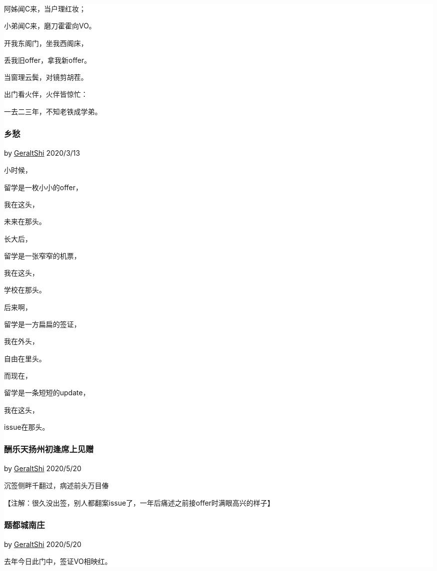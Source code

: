 阿姊闻C来，当户理红妆；

小弟闻C来，磨刀霍霍向VO。

开我东阁门，坐我西阁床，

丢我旧offer，拿我新offer。

当窗理云鬓，对镜剪胡茬。

出门看火伴，火伴皆惊忙：

一去二三年，不知老铁成学弟。


### 乡愁
by [GeraltShi](https://github.com/GeraltShi) 2020/3/13

小时候，

留学是一枚小小的offer，

我在这头，

未来在那头。

长大后，

留学是一张窄窄的机票，

我在这头，

学校在那头。

后来啊，

留学是一方扁扁的签证，

我在外头，

自由在里头。

而现在，

留学是一条短短的update，

我在这头，

issue在那头。

### 酬乐天扬州初逢席上见赠

by [GeraltShi](https://github.com/GeraltShi) 2020/5/20

沉签侧畔千翻过，病述前头万目偆

【注解：很久没出签，别人都翻案issue了，一年后痛述之前接offer时满眼高兴的样子】

### 题都城南庄

by [GeraltShi](https://github.com/GeraltShi) 2020/5/20

去年今日此门中，签证VO相映红。
